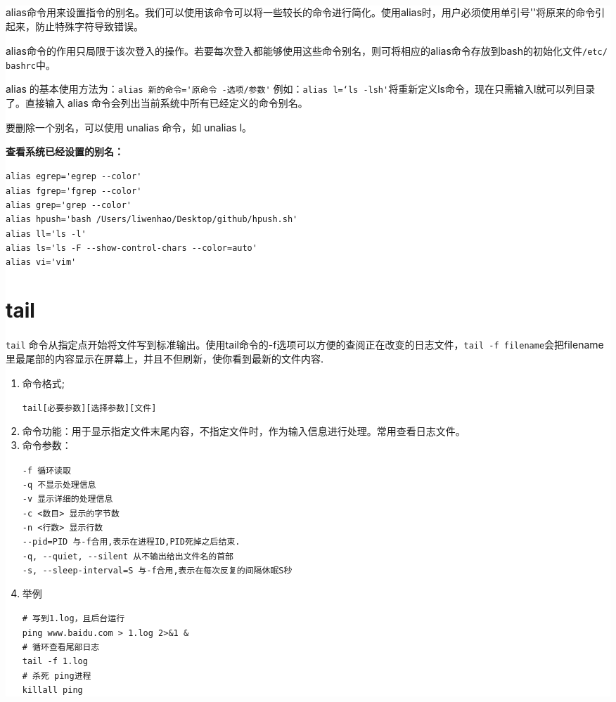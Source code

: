 alias命令用来设置指令的别名。我们可以使用该命令可以将一些较长的命令进行简化。使用alias时，用户必须使用单引号''将原来的命令引起来，防止特殊字符导致错误。

alias命令的作用只局限于该次登入的操作。若要每次登入都能够使用这些命令别名，则可将相应的alias命令存放到bash的初始化文件`/etc/bashrc`中。

alias 的基本使用方法为：`alias 新的命令='原命令 -选项/参数'`
例如：`alias l=‘ls -lsh'`将重新定义ls命令，现在只需输入l就可以列目录了。直接输入 alias 命令会列出当前系统中所有已经定义的命令别名。

要删除一个别名，可以使用 unalias 命令，如 unalias l。

**查看系统已经设置的别名：**

```shell
alias egrep='egrep --color'
alias fgrep='fgrep --color'
alias grep='grep --color'
alias hpush='bash /Users/liwenhao/Desktop/github/hpush.sh'
alias ll='ls -l'
alias ls='ls -F --show-control-chars --color=auto'
alias vi='vim'
```

# tail
`tail` 命令从指定点开始将文件写到标准输出。使用tail命令的-f选项可以方便的查阅正在改变的日志文件，`tail -f filename`会把filename里最尾部的内容显示在屏幕上，并且不但刷新，使你看到最新的文件内容.

1. 命令格式;
    ```
    tail[必要参数][选择参数][文件]   
    ```
2. 命令功能：用于显示指定文件末尾内容，不指定文件时，作为输入信息进行处理。常用查看日志文件。
3. 命令参数：
    ```
    -f 循环读取
    -q 不显示处理信息
    -v 显示详细的处理信息
    -c <数目> 显示的字节数
    -n <行数> 显示行数
    --pid=PID 与-f合用,表示在进程ID,PID死掉之后结束.
    -q, --quiet, --silent 从不输出给出文件名的首部
    -s, --sleep-interval=S 与-f合用,表示在每次反复的间隔休眠S秒
    ```
4. 举例
    ```
    # 写到1.log，且后台运行
    ping www.baidu.com > 1.log 2>&1 &
    # 循环查看尾部日志
    tail -f 1.log
    # 杀死 ping进程
    killall ping
    ```
